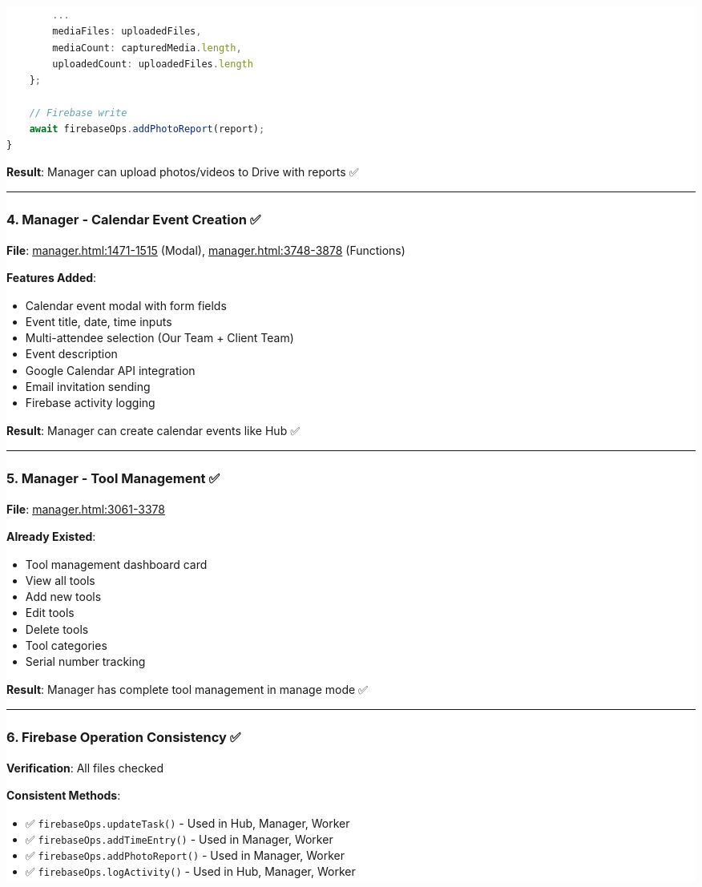 ```javascript
        ...
        mediaFiles: uploadedFiles,
        mediaCount: capturedMedia.length,
        uploadedCount: uploadedFiles.length
    };

    // Firebase write
    await firebaseOps.addPhotoReport(report);
}
```

**Result**: Manager can upload photos/videos to Drive with reports ✅

---

### 4. Manager - Calendar Event Creation ✅
**File**: [manager.html:1471-1515](manager.html#L1471-L1515) (Modal), [manager.html:3748-3878](manager.html#L3748-3878) (Functions)

**Features Added**:
- Calendar event modal with form fields
- Event title, date, time inputs
- Multi-attendee selection (Our Team + Client Team)
- Event description
- Google Calendar API integration
- Email invitation sending
- Firebase activity logging

**Result**: Manager can create calendar events like Hub ✅

---

### 5. Manager - Tool Management ✅
**File**: [manager.html:3061-3378](manager.html#L3061-L3378)

**Already Existed**:
- Tool management dashboard card
- View all tools
- Add new tools
- Edit tools
- Delete tools
- Tool categories
- Serial number tracking

**Result**: Manager has complete tool management in manage mode ✅

---

### 6. Firebase Operation Consistency ✅
**Verification**: All files checked

**Consistent Methods**:
- ✅ `firebaseOps.updateTask()` - Used in Hub, Manager, Worker
- ✅ `firebaseOps.addTimeEntry()` - Used in Manager, Worker
- ✅ `firebaseOps.addPhotoReport()` - Used in Manager, Worker
- ✅ `firebaseOps.logActivity()` - Used in Hub, Manager, Worker
